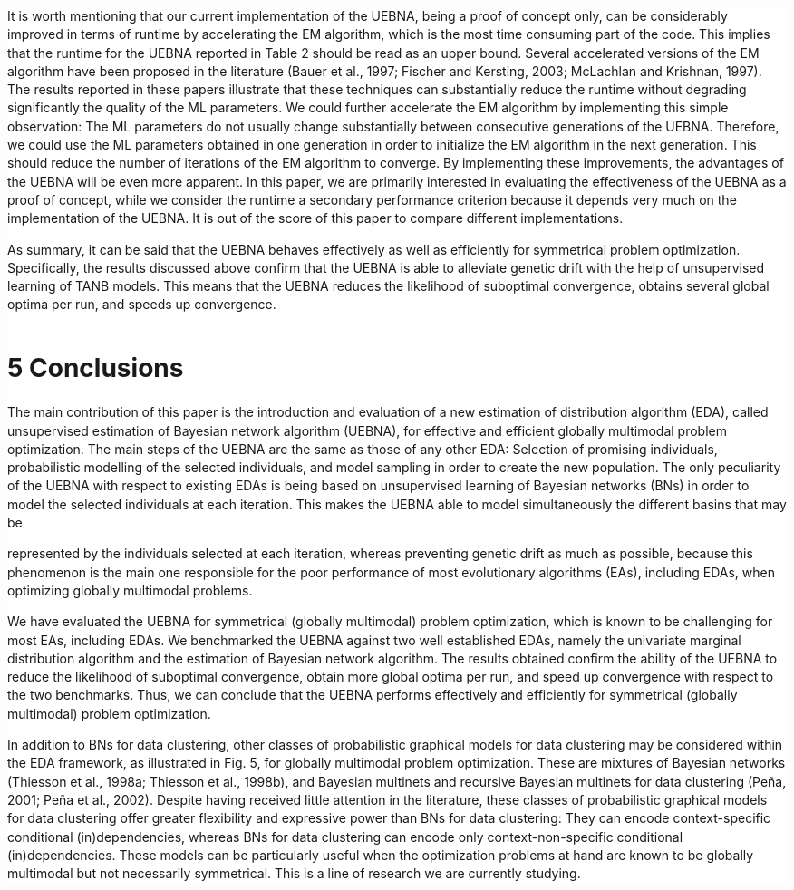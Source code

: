 It is worth mentioning that our current implementation of the UEBNA, being a proof of concept only, can be considerably improved in terms of runtime by accelerating the EM algorithm, which is the most time consuming part of the code. This implies that the runtime for the UEBNA reported in Table 2 should be read as an upper bound. Several accelerated versions of the EM algorithm have been proposed in the literature (Bauer et al., 1997; Fischer and Kersting, 2003; McLachlan and Krishnan, 1997). The results reported in these papers illustrate that these techniques can substantially reduce the runtime without degrading significantly the quality of the ML parameters. We could further accelerate the EM algorithm by implementing this simple observation: The ML parameters do not usually change substantially between consecutive generations of the UEBNA. Therefore, we could use the ML parameters obtained in one generation in order to initialize the EM algorithm in the next generation. This should reduce the number of iterations of the EM algorithm to converge. By implementing these improvements, the advantages of the UEBNA will be even more apparent. In this paper, we are primarily interested in evaluating the effectiveness of the UEBNA as a proof of concept, while we consider the runtime a secondary performance criterion because it depends very much on the implementation of the UEBNA. It is out of the score of this paper to compare different implementations.

As summary, it can be said that the UEBNA behaves effectively as well as efficiently for symmetrical problem optimization. Specifically, the results discussed above confirm that the UEBNA is able to alleviate genetic drift with the help of unsupervised learning of TANB models. This means that the UEBNA reduces the likelihood of suboptimal convergence, obtains several global optima per run, and speeds up convergence.

# 5 Conclusions 

The main contribution of this paper is the introduction and evaluation of a new estimation of distribution algorithm (EDA), called unsupervised estimation of Bayesian network algorithm (UEBNA), for effective and efficient globally multimodal problem optimization. The main steps of the UEBNA are the same as those of any other EDA: Selection of promising individuals, probabilistic modelling of the selected individuals, and model sampling in order to create the new population. The only peculiarity of the UEBNA with respect to existing EDAs is being based on unsupervised learning of Bayesian networks (BNs) in order to model the selected individuals at each iteration. This makes the UEBNA able to model simultaneously the different basins that may be

represented by the individuals selected at each iteration, whereas preventing genetic drift as much as possible, because this phenomenon is the main one responsible for the poor performance of most evolutionary algorithms (EAs), including EDAs, when optimizing globally multimodal problems.

We have evaluated the UEBNA for symmetrical (globally multimodal) problem optimization, which is known to be challenging for most EAs, including EDAs. We benchmarked the UEBNA against two well established EDAs, namely the univariate marginal distribution algorithm and the estimation of Bayesian network algorithm. The results obtained confirm the ability of the UEBNA to reduce the likelihood of suboptimal convergence, obtain more global optima per run, and speed up convergence with respect to the two benchmarks. Thus, we can conclude that the UEBNA performs effectively and efficiently for symmetrical (globally multimodal) problem optimization.

In addition to BNs for data clustering, other classes of probabilistic graphical models for data clustering may be considered within the EDA framework, as illustrated in Fig. 5, for globally multimodal problem optimization. These are mixtures of Bayesian networks (Thiesson et al., 1998a; Thiesson et al., 1998b), and Bayesian multinets and recursive Bayesian multinets for data clustering (Peña, 2001; Peña et al., 2002). Despite having received little attention in the literature, these classes of probabilistic graphical models for data clustering offer greater flexibility and expressive power than BNs for data clustering: They can encode context-specific conditional (in)dependencies, whereas BNs for data clustering can encode only context-non-specific conditional (in)dependencies. These models can be particularly useful when the optimization problems at hand are known to be globally multimodal but not necessarily symmetrical. This is a line of research we are currently studying.
